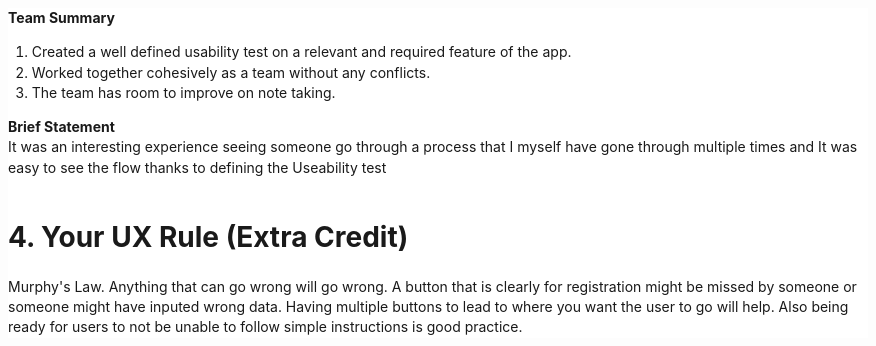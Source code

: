 **Team Summary**
<ol><li>Created a well defined usability test on a relevant and required feature of the app.</li> <li> Worked together cohesively as a team without any conflicts.</li><li>The team has room to improve on note taking.</li></ol>

**Brief Statement**  
It was an interesting experience seeing someone go through a process that I myself have gone through multiple times and It was easy to see the flow thanks to defining the Useability test



# 4. Your UX Rule (Extra Credit)
Murphy's Law. Anything that can go wrong will go wrong. A button that is clearly for registration might be missed by someone or someone might have inputed wrong data. Having multiple buttons to lead to where you want the user to go will help. Also being ready for users to not be unable to follow simple instructions is good practice.